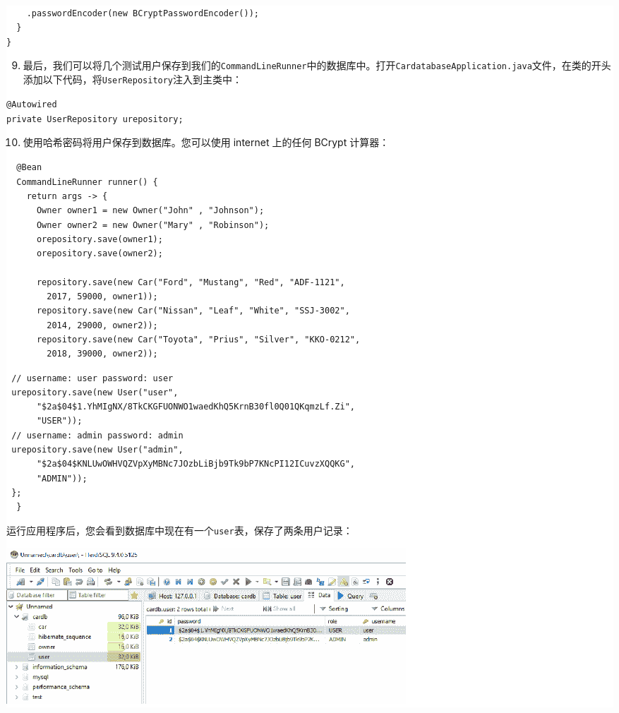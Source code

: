 ```
    .passwordEncoder(new BCryptPasswordEncoder());
  }
}
```

9.  最后，我们可以将几个测试用户保存到我们的`CommandLineRunner`中的数据库中。打开`CardatabaseApplication.java`文件，在类的开头添加以下代码，将`UserRepository`注入到主类中：

```
@Autowired 
private UserRepository urepository;
```

10.  使用哈希密码将用户保存到数据库。您可以使用 internet 上的任何 BCrypt 计算器：

```
  @Bean
  CommandLineRunner runner() {
    return args -> {
      Owner owner1 = new Owner("John" , "Johnson");
      Owner owner2 = new Owner("Mary" , "Robinson");
      orepository.save(owner1);
      orepository.save(owner2);

      repository.save(new Car("Ford", "Mustang", "Red", "ADF-1121", 
        2017, 59000, owner1));
      repository.save(new Car("Nissan", "Leaf", "White", "SSJ-3002", 
        2014, 29000, owner2));
      repository.save(new Car("Toyota", "Prius", "Silver", "KKO-0212", 
        2018, 39000, owner2));

```

```
 // username: user password: user
 urepository.save(new User("user",
      "$2a$04$1.YhMIgNX/8TkCKGFUONWO1waedKhQ5KrnB30fl0Q01QKqmzLf.Zi",
      "USER"));
 // username: admin password: admin
 urepository.save(new User("admin",
      "$2a$04$KNLUwOWHVQZVpXyMBNc7JOzbLiBjb9Tk9bP7KNcPI12ICuvzXQQKG", 
      "ADMIN"));
 };
  } 
```

运行应用程序后，您会看到数据库中现在有一个`user`表，保存了两条用户记录：

![](img/d2acbb3e-93d2-4b8a-9033-7da7536584c7.png)
